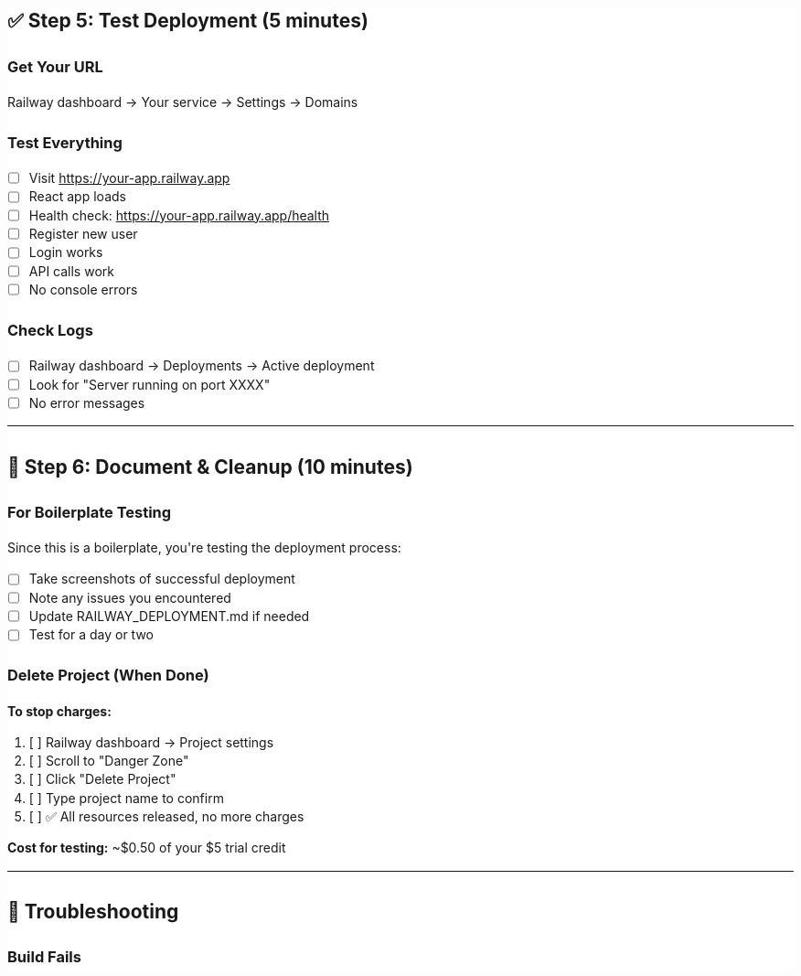 ## ✅ Step 5: Test Deployment (5 minutes)

### Get Your URL

Railway dashboard → Your service → Settings → Domains

### Test Everything

- [ ] Visit https://your-app.railway.app
- [ ] React app loads
- [ ] Health check: https://your-app.railway.app/health
- [ ] Register new user
- [ ] Login works
- [ ] API calls work
- [ ] No console errors

### Check Logs

- [ ] Railway dashboard → Deployments → Active deployment
- [ ] Look for "Server running on port XXXX"
- [ ] No error messages

---

## 📸 Step 6: Document & Cleanup (10 minutes)

### For Boilerplate Testing

Since this is a boilerplate, you're testing the deployment process:

- [ ] Take screenshots of successful deployment
- [ ] Note any issues you encountered
- [ ] Update RAILWAY_DEPLOYMENT.md if needed
- [ ] Test for a day or two

### Delete Project (When Done)

**To stop charges:**

1. [ ] Railway dashboard → Project settings
2. [ ] Scroll to "Danger Zone"
3. [ ] Click "Delete Project"
4. [ ] Type project name to confirm
5. [ ] ✅ All resources released, no more charges

**Cost for testing:** ~$0.50 of your $5 trial credit

---

## 🚨 Troubleshooting

### Build Fails
